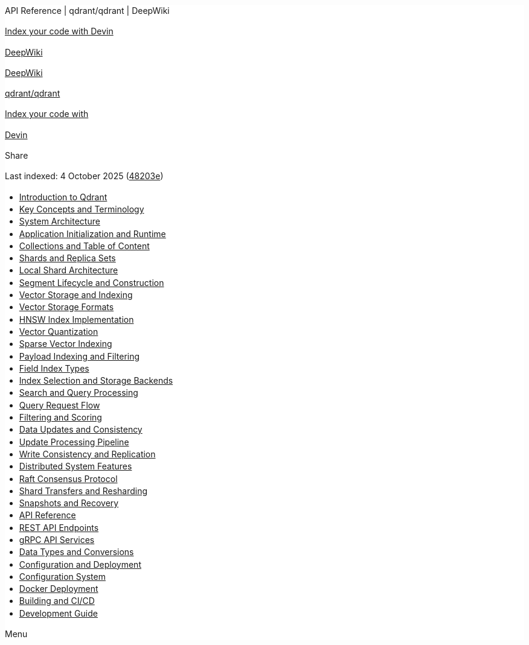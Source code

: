 API Reference | qdrant/qdrant | DeepWiki

[Index your code with Devin](private-repo.md)

[DeepWiki](https://deepwiki.com)

[DeepWiki](.md)

[qdrant/qdrant](https://github.com/qdrant/qdrant "Open repository")

[Index your code with](private-repo.md)

[Devin](private-repo.md)

Share

Last indexed: 4 October 2025 ([48203e](https://github.com/qdrant/qdrant/commits/48203e41))

- [Introduction to Qdrant](qdrant/qdrant/1-introduction-to-qdrant.md)
- [Key Concepts and Terminology](qdrant/qdrant/1.1-key-concepts-and-terminology.md)
- [System Architecture](qdrant/qdrant/2-system-architecture.md)
- [Application Initialization and Runtime](qdrant/qdrant/2.1-application-initialization-and-runtime.md)
- [Collections and Table of Content](qdrant/qdrant/2.2-collections-and-table-of-content.md)
- [Shards and Replica Sets](qdrant/qdrant/2.3-shards-and-replica-sets.md)
- [Local Shard Architecture](qdrant/qdrant/2.4-local-shard-architecture.md)
- [Segment Lifecycle and Construction](qdrant/qdrant/2.5-segment-lifecycle-and-construction.md)
- [Vector Storage and Indexing](qdrant/qdrant/3-vector-storage-and-indexing.md)
- [Vector Storage Formats](qdrant/qdrant/3.1-vector-storage-formats.md)
- [HNSW Index Implementation](qdrant/qdrant/3.2-hnsw-index-implementation.md)
- [Vector Quantization](qdrant/qdrant/3.3-vector-quantization.md)
- [Sparse Vector Indexing](qdrant/qdrant/3.4-sparse-vector-indexing.md)
- [Payload Indexing and Filtering](qdrant/qdrant/4-payload-indexing-and-filtering.md)
- [Field Index Types](qdrant/qdrant/4.1-field-index-types.md)
- [Index Selection and Storage Backends](qdrant/qdrant/4.2-index-selection-and-storage-backends.md)
- [Search and Query Processing](qdrant/qdrant/5-search-and-query-processing.md)
- [Query Request Flow](qdrant/qdrant/5.1-query-request-flow.md)
- [Filtering and Scoring](qdrant/qdrant/5.2-filtering-and-scoring.md)
- [Data Updates and Consistency](qdrant/qdrant/6-data-updates-and-consistency.md)
- [Update Processing Pipeline](qdrant/qdrant/6.1-update-processing-pipeline.md)
- [Write Consistency and Replication](qdrant/qdrant/6.2-write-consistency-and-replication.md)
- [Distributed System Features](qdrant/qdrant/7-distributed-system-features.md)
- [Raft Consensus Protocol](qdrant/qdrant/7.1-raft-consensus-protocol.md)
- [Shard Transfers and Resharding](qdrant/qdrant/7.2-shard-transfers-and-resharding.md)
- [Snapshots and Recovery](qdrant/qdrant/8-snapshots-and-recovery.md)
- [API Reference](qdrant/qdrant/9-api-reference.md)
- [REST API Endpoints](qdrant/qdrant/9.1-rest-api-endpoints.md)
- [gRPC API Services](qdrant/qdrant/9.2-grpc-api-services.md)
- [Data Types and Conversions](qdrant/qdrant/9.3-data-types-and-conversions.md)
- [Configuration and Deployment](qdrant/qdrant/10-configuration-and-deployment.md)
- [Configuration System](qdrant/qdrant/10.1-configuration-system.md)
- [Docker Deployment](qdrant/qdrant/10.2-docker-deployment.md)
- [Building and CI/CD](qdrant/qdrant/10.3-building-and-cicd.md)
- [Development Guide](qdrant/qdrant/11-development-guide.md)

Menu
